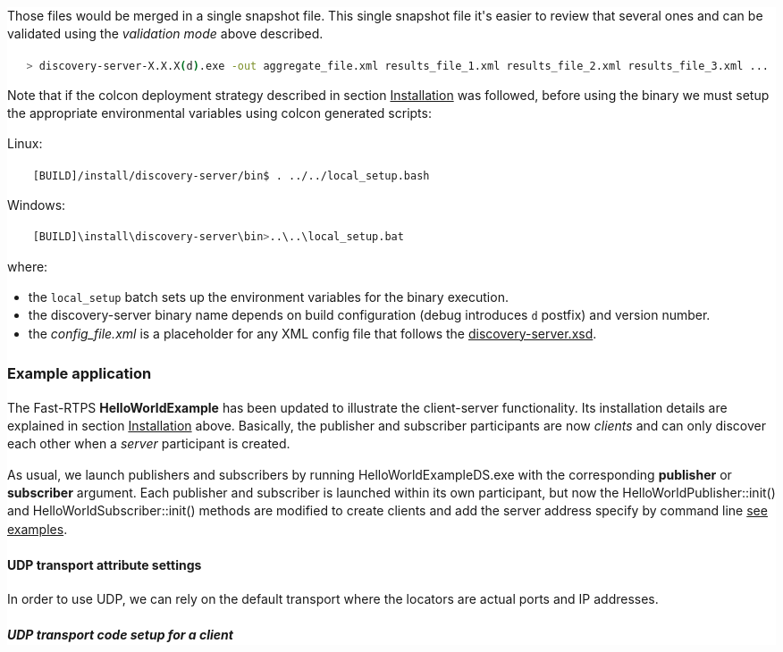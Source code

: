   Those files would be merged in a single snapshot file. This single snapshot file it's easier to review that several
  ones and can be validated using the *validation mode* above described.

```bash
   > discovery-server-X.X.X(d).exe -out aggregate_file.xml results_file_1.xml results_file_2.xml results_file_3.xml ...
```

Note that if the colcon deployment strategy described in section [Installation](#installation) was followed, before
using the binary we must setup the appropriate environmental variables using colcon generated scripts:

Linux:

```bash
    [BUILD]/install/discovery-server/bin$ . ../../local_setup.bash
```

Windows:

```bash
    [BUILD]\install\discovery-server\bin>..\..\local_setup.bat
```

where:

- the `local_setup` batch sets up the environment variables for the binary execution.
- the discovery-server binary name depends on build configuration (debug introduces `d` postfix) and version number.
- the *config_file.xml* is a placeholder for any XML config file that follows
  the [discovery-server.xsd](./resources/xsd/discovery-server.xsd).

### **Example application**

The Fast-RTPS **HelloWorldExample** has been updated to illustrate the client-server functionality. Its installation
 details are explained in section [Installation](#installation) above. Basically, the publisher and subscriber
 participants are now *clients* and can only discover each other when a *server* participant is created.

As usual, we launch publishers and subscribers by running HelloWorldExampleDS.exe with the corresponding **publisher**
 or **subscriber** argument. Each publisher and subscriber is launched within its own participant, but now the
 HelloWorldPublisher::init() and HelloWorldSubscriber::init() methods are modified to create clients and add the server
address specify by command line [see examples](#helloworldexample-command-line).

#### UDP transport attribute settings

In order to use UDP, we can rely on the default transport where the locators are actual ports and IP addresses.

##### UDP transport code setup for a client


[diagrams]: resources/images/ds_uml.png